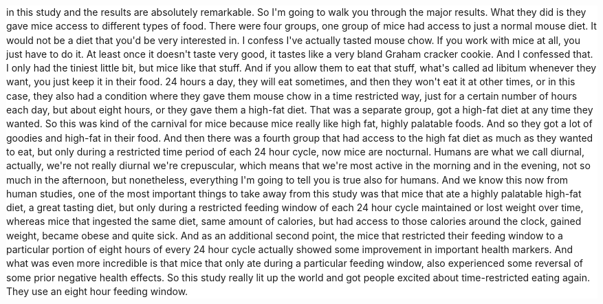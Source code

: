in this study and the results are absolutely remarkable.
So I'm going to walk you through the major results.
What they did is they gave mice access
to different types of food.
There were four groups,
one group of mice had access to just a normal mouse diet.
It would not be a diet that you'd be very interested in.
I confess I've actually tasted mouse chow.
If you work with mice at all, you just have to do it.
At least once it doesn't taste very good,
it tastes like a very bland Graham cracker cookie.
And I confessed that. I only had the tiniest little bit,
but mice like that stuff.
And if you allow them to eat that stuff,
what's called ad libitum whenever they want,
you just keep it in their food. 24 hours a day,
they will eat sometimes,
and then they won't eat it at other times, or in this case,
they also had a condition where they gave them mouse chow in
a time restricted way,
just for a certain number of hours each day,
but about eight hours, or they gave them a high-fat diet.
That was a separate group,
got a high-fat diet at any time they wanted.
So this was kind of the carnival for mice because mice
really like high fat, highly palatable foods.
And so they got a lot of goodies and high-fat in their
food.
And then there was a fourth group that had access to the
high fat diet as much as they wanted to eat,
but only during a restricted time period of each 24 hour
cycle, now mice are nocturnal.
Humans are what we call diurnal, actually,
we're not really diurnal we're crepuscular,
which means that we're most active in the morning and in the
evening, not so much in the afternoon, but nonetheless,
everything I'm going to tell you is true also for humans.
And we know this now from human studies,
one of the most important things to take away from this
study was that mice that ate a highly palatable high-fat
diet, a great tasting diet,
but only during a restricted feeding window of each 24 hour
cycle maintained or lost weight over time, whereas mice
that ingested the same diet, same amount of calories,
but had access to those calories around the clock,
gained weight, became obese and quite sick.
And as an additional second point,
the mice that restricted their feeding window to a
particular portion of eight hours of every 24 hour cycle
actually showed some improvement in important health
markers.
And what was even more incredible is that mice that only ate
during a particular feeding window,
also experienced some reversal of some prior negative health
effects.
So this study really lit up the world and got people excited
about time-restricted eating again.
They use an eight hour feeding window.
